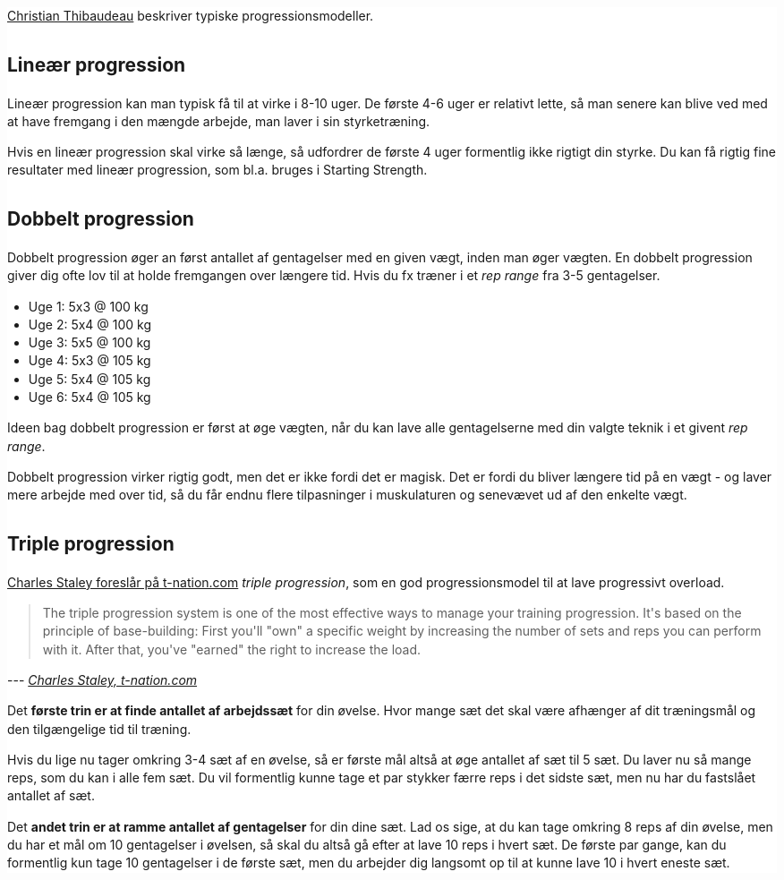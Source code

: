 [Christian Thibaudeau](https://www.t-nation.com/workouts/best-way-to-keep-getting-stronger) beskriver typiske progressionsmodeller.

## Lineær progression

Lineær progression kan man typisk få til at virke i 8-10 uger. De første 4-6 uger er relativt lette, så man senere kan blive ved med at have fremgang i den mængde arbejde, man laver i sin styrketræning.

Hvis en lineær progression skal virke så længe, så udfordrer de første 4 uger formentlig ikke rigtigt din styrke. Du kan få rigtig fine resultater med lineær progression, som bl.a. bruges i Starting Strength.

## Dobbelt progression

Dobbelt progression øger an først antallet af gentagelser med en given vægt, inden man øger vægten. En dobbelt progression giver dig ofte lov til at holde fremgangen over længere tid. Hvis du fx træner i et _rep range_ fra 3-5 gentagelser.

- Uge 1: 5x3 @ 100 kg
- Uge 2: 5x4 @ 100 kg
- Uge 3: 5x5 @ 100 kg
- Uge 4: 5x3 @ 105 kg
- Uge 5: 5x4 @ 105 kg
- Uge 6: 5x4 @ 105 kg

Ideen bag dobbelt progression er først at øge vægten, når du kan lave alle gentagelserne med din valgte teknik i et givent _rep range_.

Dobbelt progression virker rigtig godt, men det er ikke fordi det er magisk. Det er fordi du bliver længere tid på en vægt - og laver mere arbejde med over tid, så du får endnu flere tilpasninger i muskulaturen og senevævet ud af den enkelte vægt.

## Triple progression

[Charles Staley foreslår på t-nation.com](https://www.t-nation.com/training/the-triple-progression-system) _triple progression_, som en god progressionsmodel til at lave progressivt overload.

> The triple progression system is one of the most effective ways to manage your training progression. It's based on the principle of base-building: First you'll "own" a specific weight by increasing the number of sets and reps you can perform with it. After that, you've "earned" the right to increase the load.

--- <cite>[Charles Staley, t-nation.com](https://www.t-nation.com/training/the-triple-progression-system)</cite>

Det **første trin er at finde antallet af arbejdssæt** for din øvelse. Hvor mange sæt det skal være afhænger af dit træningsmål og den tilgængelige tid til træning.

Hvis du lige nu tager omkring 3-4 sæt af en øvelse, så er første mål altså at øge antallet af sæt til 5 sæt. Du laver nu så mange reps, som du kan i alle fem sæt. Du vil formentlig kunne tage et par stykker færre reps i det sidste sæt, men nu har du fastslået antallet af sæt.

Det **andet trin er at ramme antallet af gentagelser** for din dine sæt. Lad os sige, at du kan tage omkring 8 reps af din øvelse, men du har et mål om 10 gentagelser i øvelsen, så skal du altså gå efter at lave 10 reps i hvert sæt. De første par gange, kan du formentlig kun tage 10 gentagelser i de første sæt, men du arbejder dig langsomt op til at kunne lave 10 i hvert eneste sæt.
